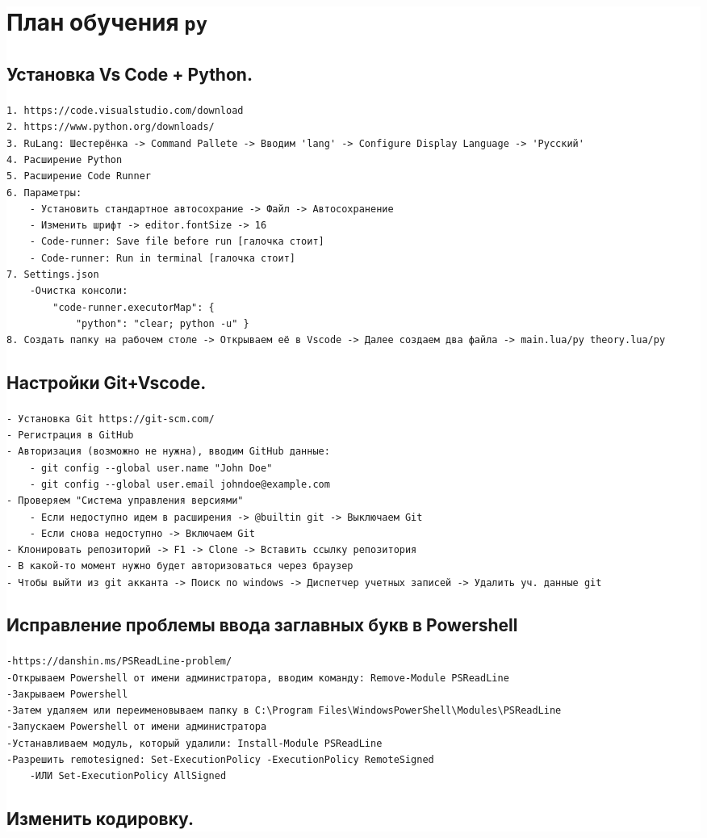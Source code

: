 # План обучения `py`

## Установка Vs Code + Python.

    1. https://code.visualstudio.com/download
    2. https://www.python.org/downloads/
    3. RuLang: Шестерёнка -> Command Pallete -> Вводим 'lang' -> Configure Display Language -> 'Русский'
    4. Расширение Python 
    5. Расширение Code Runner 
    6. Параметры:
        - Установить стандартное автосохрание -> Файл -> Автосохранение
        - Изменить шрифт -> editor.fontSize -> 16
        - Code-runner: Save file before run [галочка стоит]
        - Code-runner: Run in terminal [галочка стоит]
    7. Settings.json
        -Очистка консоли:
            "code-runner.executorMap": {
                "python": "clear; python -u" }
    8. Создать папку на рабочем столе -> Открываем её в Vscode -> Далее создаем два файла -> main.lua/py theory.lua/py

## Настройки Git+Vscode.

    - Установка Git https://git-scm.com/
    - Регистрация в GitHub 
    - Авторизация (возможно не нужна), вводим GitHub данные:
        - git config --global user.name "John Doe"
        - git config --global user.email johndoe@example.com
    - Проверяем "Система управления версиями"
        - Если недоступно идем в расширения -> @builtin git -> Выключаем Git
        - Если снова недоступно -> Включаем Git
    - Клонировать репозиторий -> F1 -> Clone -> Вставить ссылку репозитория
    - В какой-то момент нужно будет авторизоваться через браузер
    - Чтобы выйти из git акканта -> Поиск по windows -> Диспетчер учетных записей -> Удалить уч. данные git

## Исправление проблемы ввода заглавных букв в Powershell

    -https://danshin.ms/PSReadLine-problem/
    -Открываем Powershell от имени администратора, вводим команду: Remove-Module PSReadLine
    -Закрываем Powershell
    -Затем удаляем или переименовываем папку в C:\Program Files\WindowsPowerShell\Modules\PSReadLine
    -Запускаем Powershell от имени администратора
    -Устанавливаем модуль, который удалили: Install-Module PSReadLine
    -Разрешить remotesigned: Set-ExecutionPolicy -ExecutionPolicy RemoteSigned 
        -ИЛИ Set-ExecutionPolicy AllSigned

## Изменить кодировку.
